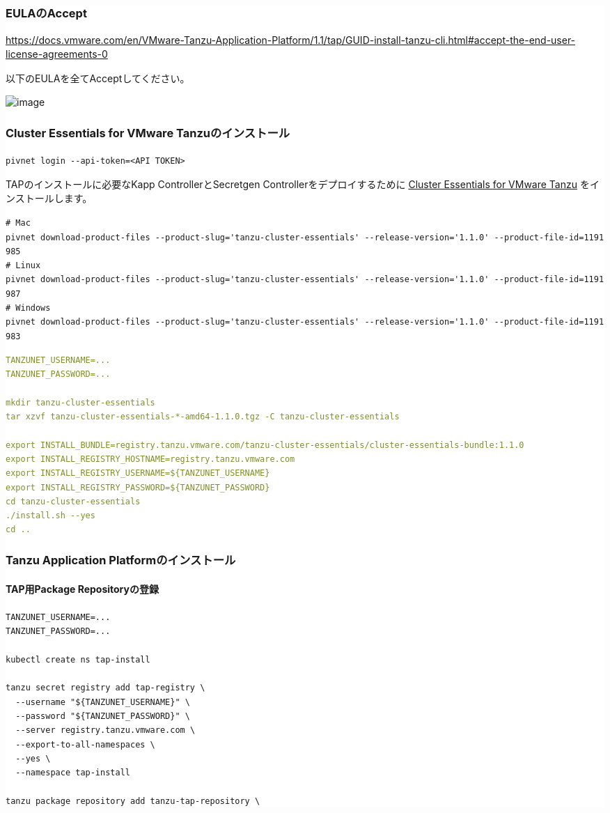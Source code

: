 ### EULAのAccept

https://docs.vmware.com/en/VMware-Tanzu-Application-Platform/1.1/tap/GUID-install-tanzu-cli.html#accept-the-end-user-license-agreements-0

以下のEULAを全てAcceptしてください。

<img width="694" alt="image" src="https://user-images.githubusercontent.com/106908/178108966-3b01bcf7-b1f4-4ecf-8c64-a45a345a4227.png">

### Cluster Essentials for VMware Tanzuのインストール

```
pivnet login --api-token=<API TOKEN>
```

TAPのインストールに必要なKapp ControllerとSecretgen Controllerをデプロイするために [Cluster Essentials for VMware Tanzu](https://network.tanzu.vmware.com/products/tanzu-cluster-essentials/#/releases/1077299) をインストールします。

```
# Mac
pivnet download-product-files --product-slug='tanzu-cluster-essentials' --release-version='1.1.0' --product-file-id=1191985
# Linux
pivnet download-product-files --product-slug='tanzu-cluster-essentials' --release-version='1.1.0' --product-file-id=1191987
# Windows
pivnet download-product-files --product-slug='tanzu-cluster-essentials' --release-version='1.1.0' --product-file-id=1191983
```

```yaml
TANZUNET_USERNAME=...
TANZUNET_PASSWORD=...

mkdir tanzu-cluster-essentials
tar xzvf tanzu-cluster-essentials-*-amd64-1.1.0.tgz -C tanzu-cluster-essentials

export INSTALL_BUNDLE=registry.tanzu.vmware.com/tanzu-cluster-essentials/cluster-essentials-bundle:1.1.0
export INSTALL_REGISTRY_HOSTNAME=registry.tanzu.vmware.com
export INSTALL_REGISTRY_USERNAME=${TANZUNET_USERNAME}
export INSTALL_REGISTRY_PASSWORD=${TANZUNET_PASSWORD}
cd tanzu-cluster-essentials
./install.sh --yes
cd ..
```

### Tanzu Application Platformのインストール


#### TAP用Package Repositoryの登録

```
TANZUNET_USERNAME=...
TANZUNET_PASSWORD=...

kubectl create ns tap-install

tanzu secret registry add tap-registry \
  --username "${TANZUNET_USERNAME}" \
  --password "${TANZUNET_PASSWORD}" \
  --server registry.tanzu.vmware.com \
  --export-to-all-namespaces \
  --yes \
  --namespace tap-install

tanzu package repository add tanzu-tap-repository \
```